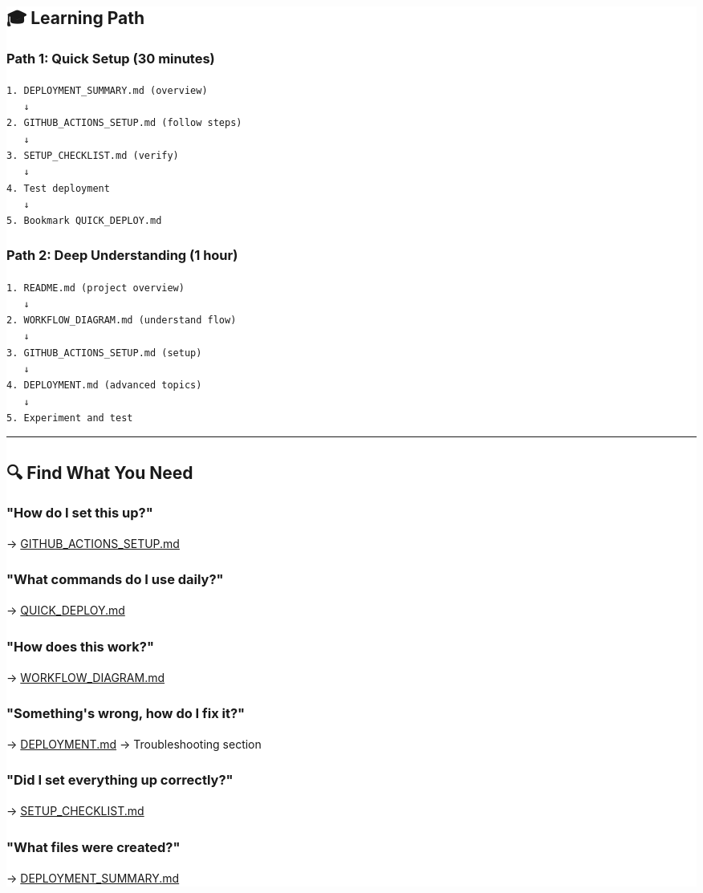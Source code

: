 
## 🎓 Learning Path

### Path 1: Quick Setup (30 minutes)
```
1. DEPLOYMENT_SUMMARY.md (overview)
   ↓
2. GITHUB_ACTIONS_SETUP.md (follow steps)
   ↓
3. SETUP_CHECKLIST.md (verify)
   ↓
4. Test deployment
   ↓
5. Bookmark QUICK_DEPLOY.md
```

### Path 2: Deep Understanding (1 hour)
```
1. README.md (project overview)
   ↓
2. WORKFLOW_DIAGRAM.md (understand flow)
   ↓
3. GITHUB_ACTIONS_SETUP.md (setup)
   ↓
4. DEPLOYMENT.md (advanced topics)
   ↓
5. Experiment and test
```

---

## 🔍 Find What You Need

### "How do I set this up?"
→ [GITHUB_ACTIONS_SETUP.md](GITHUB_ACTIONS_SETUP.md)

### "What commands do I use daily?"
→ [QUICK_DEPLOY.md](QUICK_DEPLOY.md)

### "How does this work?"
→ [WORKFLOW_DIAGRAM.md](WORKFLOW_DIAGRAM.md)

### "Something's wrong, how do I fix it?"
→ [DEPLOYMENT.md](DEPLOYMENT.md) → Troubleshooting section

### "Did I set everything up correctly?"
→ [SETUP_CHECKLIST.md](SETUP_CHECKLIST.md)

### "What files were created?"
→ [DEPLOYMENT_SUMMARY.md](DEPLOYMENT_SUMMARY.md)
